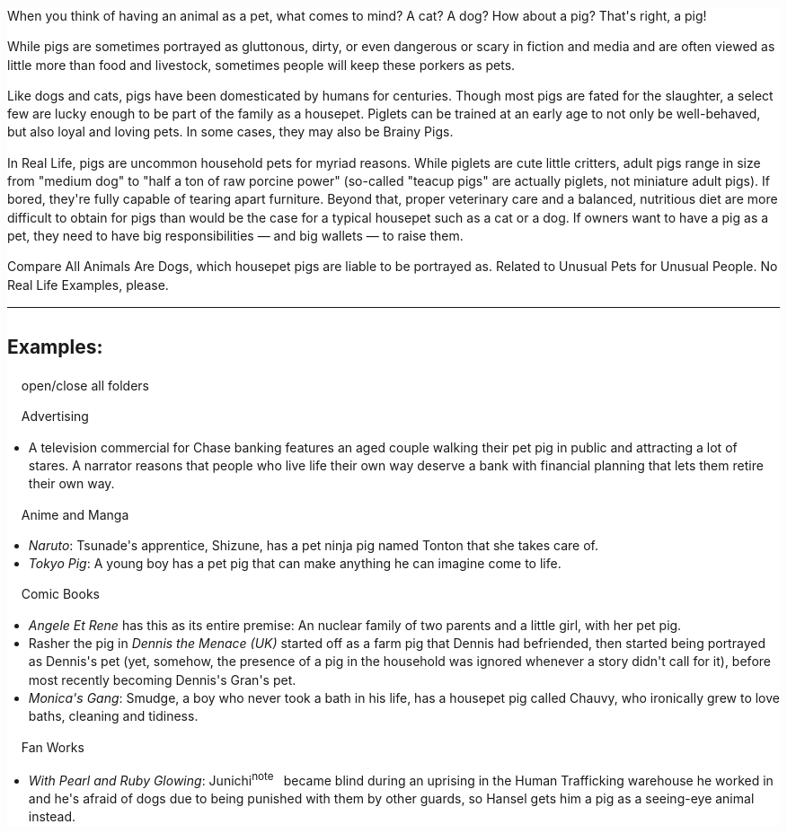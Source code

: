 When you think of having an animal as a pet, what comes to mind? A cat? A dog? How about a pig? That's right, a pig!

While pigs are sometimes portrayed as gluttonous, dirty, or even dangerous or scary in fiction and media and are often viewed as little more than food and livestock, sometimes people will keep these porkers as pets.

Like dogs and cats, pigs have been domesticated by humans for centuries. Though most pigs are fated for the slaughter, a select few are lucky enough to be part of the family as a housepet. Piglets can be trained at an early age to not only be well-behaved, but also loyal and loving pets. In some cases, they may also be Brainy Pigs.

In Real Life, pigs are uncommon household pets for myriad reasons. While piglets are cute little critters, adult pigs range in size from "medium dog" to "half a ton of raw porcine power" (so-called "teacup pigs" are actually piglets, not miniature adult pigs). If bored, they're fully capable of tearing apart furniture. Beyond that, proper veterinary care and a balanced, nutritious diet are more difficult to obtain for pigs than would be the case for a typical housepet such as a cat or a dog. If owners want to have a pig as a pet, they need to have big responsibilities — and big wallets — to raise them.

Compare All Animals Are Dogs, which housepet pigs are liable to be portrayed as. Related to Unusual Pets for Unusual People. No Real Life Examples, please.

___

## Examples:

    open/close all folders 

    Advertising 

-   A television commercial for Chase banking features an aged couple walking their pet pig in public and attracting a lot of stares. A narrator reasons that people who live life their own way deserve a bank with financial planning that lets them retire their own way.

    Anime and Manga 

-   _Naruto_: Tsunade's apprentice, Shizune, has a pet ninja pig named Tonton that she takes care of.
-   _Tokyo Pig_: A young boy has a pet pig that can make anything he can imagine come to life.

    Comic Books 

-   _Angele Et Rene_ has this as its entire premise: An nuclear family of two parents and a little girl, with her pet pig.
-   Rasher the pig in _Dennis the Menace (UK)_ started off as a farm pig that Dennis had befriended, then started being portrayed as Dennis's pet (yet, somehow, the presence of a pig in the household was ignored whenever a story didn't call for it), before most recently becoming Dennis's Gran's pet.
-   _Monica's Gang_: Smudge, a boy who never took a bath in his life, has a housepet pig called Chauvy, who ironically grew to love baths, cleaning and tidiness.

    Fan Works 

-   _With Pearl and Ruby Glowing_: Junichi<sup>note&nbsp;</sup>  became blind during an uprising in the Human Trafficking warehouse he worked in and he's afraid of dogs due to being punished with them by other guards, so Hansel gets him a pig as a seeing-eye animal instead.

